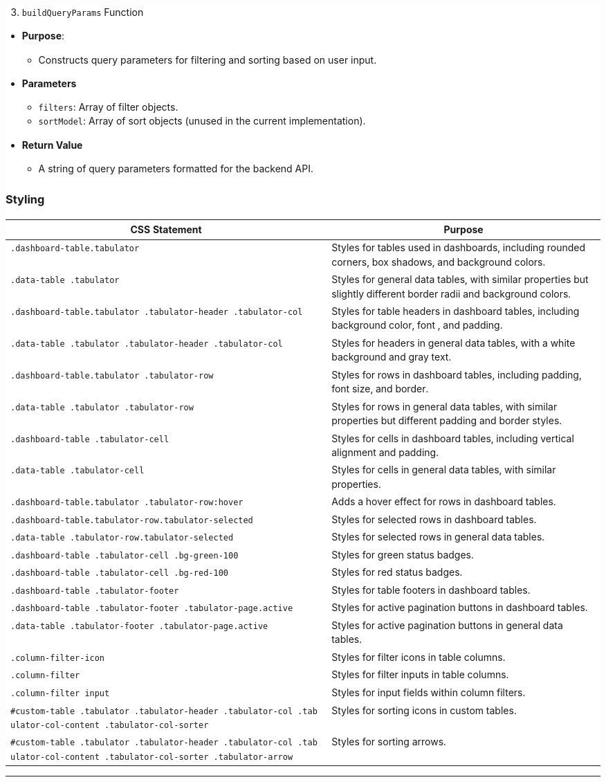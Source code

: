 3. `buildQueryParams` Function
- **Purpose**:
    - Constructs query parameters for filtering and sorting based on user input.

- **Parameters**
    - `filters`: Array of filter objects.
    - `sortModel`: Array of sort objects (unused in the current implementation).

- **Return Value**
    - A string of query parameters formatted for the backend API.

### Styling
| CSS Statement | Purpose |
|--------------|----------|
|`.dashboard-table.tabulator`|Styles for tables used in dashboards, including rounded corners, box shadows, and background colors.|
|`.data-table .tabulator`|Styles for general data tables, with similar properties but slightly different border radii and background colors.|
|`.dashboard-table.tabulator .tabulator-header .tabulator-col`|Styles for table headers in dashboard tables, including background color, font , and padding.|
|`.data-table .tabulator .tabulator-header .tabulator-col`|Styles for headers in general data tables, with a white background and gray text.|
|`.dashboard-table.tabulator .tabulator-row`|Styles for rows in dashboard tables, including padding, font size, and border.|
|`.data-table .tabulator .tabulator-row`|Styles for rows in general data tables, with similar properties but different padding and border styles.|
|`.dashboard-table .tabulator-cell`|Styles for cells in dashboard tables, including vertical alignment and padding.|
|`.data-table .tabulator-cell`|Styles for cells in general data tables, with similar properties.|
|`.dashboard-table.tabulator .tabulator-row:hover`|Adds a hover effect for rows in dashboard tables.|
|`.dashboard-table.tabulator-row.tabulator-selected`|Styles for selected rows in dashboard tables.|
|`.data-table .tabulator-row.tabulator-selected`|Styles for selected rows in general data tables.|
|`.dashboard-table .tabulator-cell .bg-green-100`|Styles for green status badges.|
|`.dashboard-table .tabulator-cell .bg-red-100`|Styles for red status badges.|
|`.dashboard-table .tabulator-footer`|Styles for table footers in dashboard tables.|
|`.dashboard-table .tabulator-footer .tabulator-page.active`|Styles for active pagination buttons in dashboard tables.|
|`.data-table .tabulator-footer .tabulator-page.active`|Styles for active pagination buttons in general data tables.|
|`.column-filter-icon`|Styles for filter icons in table columns.|
|`.column-filter`|Styles for filter inputs in table columns.|
|`.column-filter input`|Styles for input fields within column filters.|
|`#custom-table .tabulator .tabulator-header .tabulator-col .tabulator-col-content .tabulator-col-sorter`|Styles for sorting icons in custom tables.|
|`#custom-table .tabulator .tabulator-header .tabulator-col .tabulator-col-content .tabulator-col-sorter .tabulator-arrow`|Styles for sorting arrows.|

---
